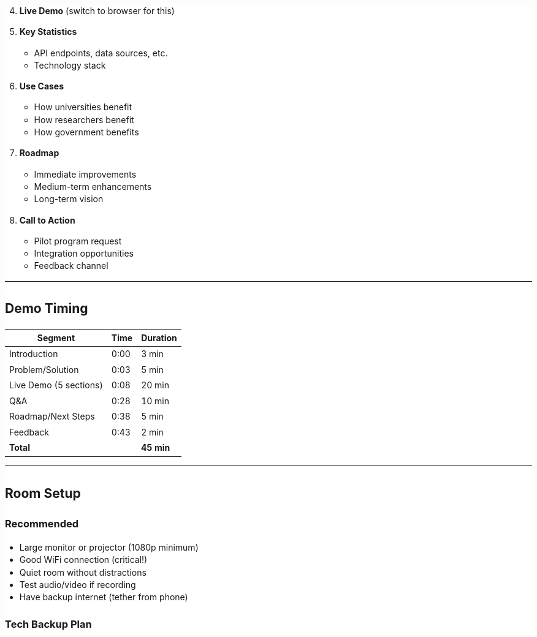 4. **Live Demo** (switch to browser for this)

5. **Key Statistics**
   - API endpoints, data sources, etc.
   - Technology stack

6. **Use Cases**
   - How universities benefit
   - How researchers benefit
   - How government benefits

7. **Roadmap**
   - Immediate improvements
   - Medium-term enhancements
   - Long-term vision

8. **Call to Action**
   - Pilot program request
   - Integration opportunities
   - Feedback channel

---

## Demo Timing

| Segment | Time | Duration |
|---------|------|----------|
| Introduction | 0:00 | 3 min |
| Problem/Solution | 0:03 | 5 min |
| Live Demo (5 sections) | 0:08 | 20 min |
| Q&A | 0:28 | 10 min |
| Roadmap/Next Steps | 0:38 | 5 min |
| Feedback | 0:43 | 2 min |
| **Total** | | **45 min** |

---

## Room Setup

### Recommended

- Large monitor or projector (1080p minimum)
- Good WiFi connection (critical!)
- Quiet room without distractions
- Test audio/video if recording
- Have backup internet (tether from phone)

### Tech Backup Plan
